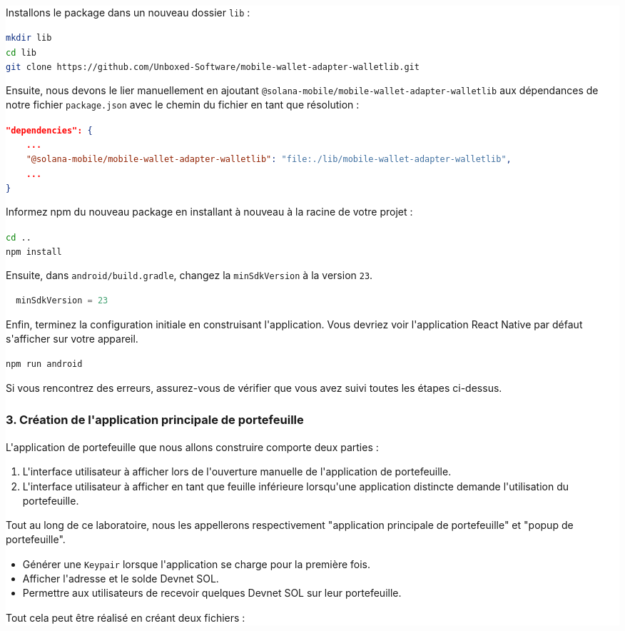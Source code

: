 Installons le package dans un nouveau dossier `lib` :

```bash
mkdir lib
cd lib
git clone https://github.com/Unboxed-Software/mobile-wallet-adapter-walletlib.git
```

Ensuite, nous devons le lier manuellement en ajoutant `@solana-mobile/mobile-wallet-adapter-walletlib` aux dépendances de notre fichier `package.json` avec le chemin du fichier en tant que résolution :

```json
"dependencies": {
    ...
    "@solana-mobile/mobile-wallet-adapter-walletlib": "file:./lib/mobile-wallet-adapter-walletlib",
    ...
}
```

Informez npm du nouveau package en installant à nouveau à la racine de votre projet :

```bash
cd ..
npm install
```

Ensuite, dans `android/build.gradle`, changez la `minSdkVersion` à la version `23`.
```gradle
  minSdkVersion = 23
```

Enfin, terminez la configuration initiale en construisant l'application. Vous devriez voir l'application React Native par défaut s'afficher sur votre appareil.

```bash
npm run android
```

Si vous rencontrez des erreurs, assurez-vous de vérifier que vous avez suivi toutes les étapes ci-dessus.

### 3. Création de l'application principale de portefeuille

L'application de portefeuille que nous allons construire comporte deux parties :
1. L'interface utilisateur à afficher lors de l'ouverture manuelle de l'application de portefeuille.
2. L'interface utilisateur à afficher en tant que feuille inférieure lorsqu'une application distincte demande l'utilisation du portefeuille.

Tout au long de ce laboratoire, nous les appellerons respectivement "application principale de portefeuille" et "popup de portefeuille".

- Générer une `Keypair` lorsque l'application se charge pour la première fois.
- Afficher l'adresse et le solde Devnet SOL.
- Permettre aux utilisateurs de recevoir quelques Devnet SOL sur leur portefeuille.

Tout cela peut être réalisé en créant deux fichiers :
